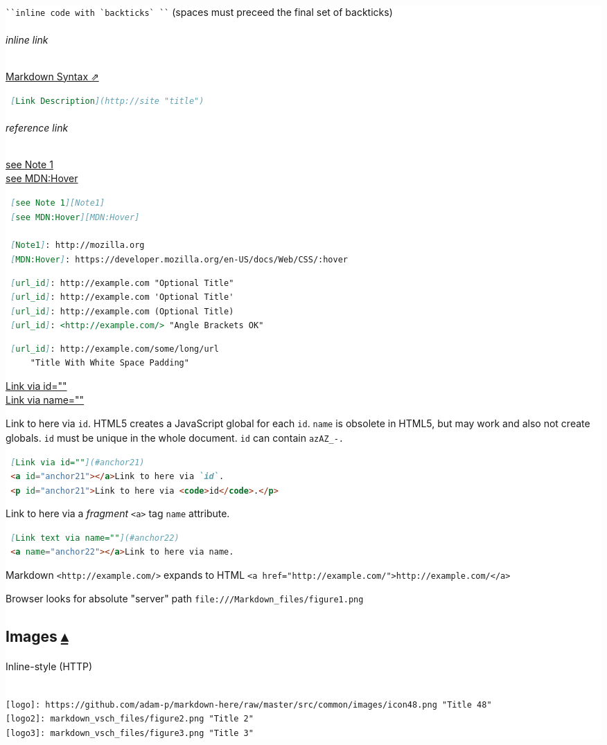 ```` ``inline code with `backticks` `` ````  (spaces must preceed the final set of backticks)

###### inline link
[Markdown Syntax &neArr;](http://www.site.org/ "Daring Fireball Markdown: Syntax")

```markdown
 [Link Description](http://site "title")
```

###### reference link
[see Note 1][Note1]  
[see MDN:Hover][MDN:Hover]

[Note1]: http://mozilla.org
[MDN:Hover]: https://developer.mozilla.org/en-US/docs/Web/CSS/:hover

```markdown
 [see Note 1][Note1]  
 [see MDN:Hover][MDN:Hover]

 [Note1]: http://mozilla.org
 [MDN:Hover]: https://developer.mozilla.org/en-US/docs/Web/CSS/:hover
```

```markdown
 [url_id]: http://example.com "Optional Title"
 [url_id]: http://example.com 'Optional Title'
 [url_id]: http://example.com (Optional Title)
 [url_id]: <http://example.com/> "Angle Brackets OK"
```

```markdown
 [url_id]: http://example.com/some/long/url
     "Title With White Space Padding"
```

[Link via id=""](#anchor21)  
[Link via name=""](#anchor22)

<a id="anchor21"></a>Link to here via `id`. HTML5 creates a JavaScript global for each `id`. `name` is obsolete in HTML5, but may work and also not create globals. `id` must be unique in the whole document. `id` can contain `azAZ_-.`

```markdown
 [Link via id=""](#anchor21)
 <a id="anchor21"></a>Link to here via `id`.
 <p id="anchor21">Link to here via <code>id</code>.</p>
```

<a name="anchor22"></a>Link to here via a *fragment* `<a>` tag `name` attribute.

```markdown
 [Link text via name=""](#anchor22)
 <a name="anchor22"></a>Link to here via name.
```

Markdown `<http://example.com/>` expands to HTML `<a href="http://example.com/">http://example.com/</a>`

Browser looks for absolute "server" path `file:///Markdown_files/figure1.png`

<a id="Images"></a>
Images [▴](#toc)
------
Inline-style (HTTP)  
````

[logo]: https://github.com/adam-p/markdown-here/raw/master/src/common/images/icon48.png "Title 48"
[logo2]: markdown_vsch_files/figure2.png "Title 2"
[logo3]: markdown_vsch_files/figure3.png "Title 3"